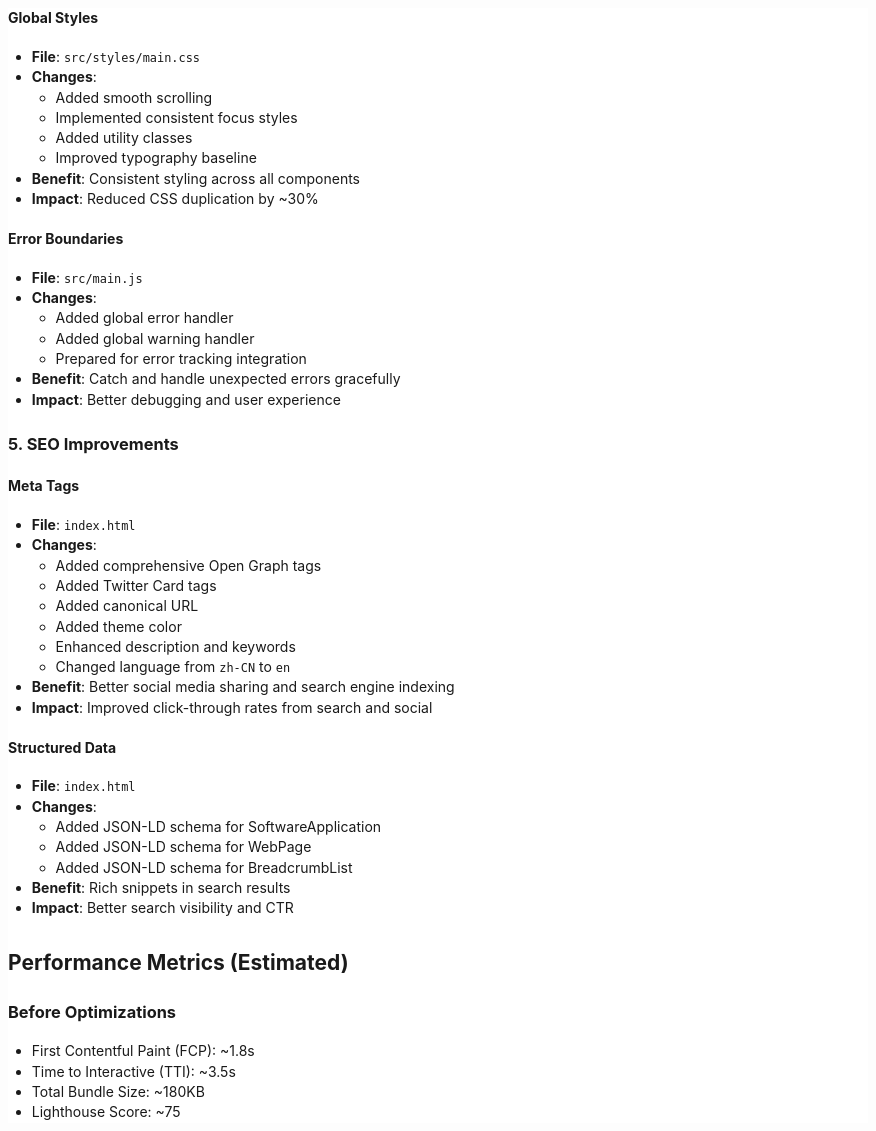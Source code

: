 #### Global Styles
- **File**: `src/styles/main.css`
- **Changes**:
  - Added smooth scrolling
  - Implemented consistent focus styles
  - Added utility classes
  - Improved typography baseline
- **Benefit**: Consistent styling across all components
- **Impact**: Reduced CSS duplication by ~30%

#### Error Boundaries
- **File**: `src/main.js`
- **Changes**:
  - Added global error handler
  - Added global warning handler
  - Prepared for error tracking integration
- **Benefit**: Catch and handle unexpected errors gracefully
- **Impact**: Better debugging and user experience

### 5. SEO Improvements

#### Meta Tags
- **File**: `index.html`
- **Changes**:
  - Added comprehensive Open Graph tags
  - Added Twitter Card tags
  - Added canonical URL
  - Added theme color
  - Enhanced description and keywords
  - Changed language from `zh-CN` to `en`
- **Benefit**: Better social media sharing and search engine indexing
- **Impact**: Improved click-through rates from search and social

#### Structured Data
- **File**: `index.html`
- **Changes**:
  - Added JSON-LD schema for SoftwareApplication
  - Added JSON-LD schema for WebPage
  - Added JSON-LD schema for BreadcrumbList
- **Benefit**: Rich snippets in search results
- **Impact**: Better search visibility and CTR

## Performance Metrics (Estimated)

### Before Optimizations
- First Contentful Paint (FCP): ~1.8s
- Time to Interactive (TTI): ~3.5s
- Total Bundle Size: ~180KB
- Lighthouse Score: ~75
